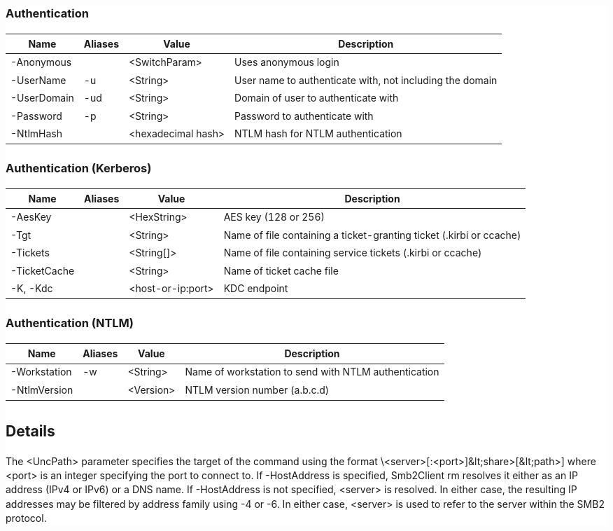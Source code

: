 
### Authentication

|Name|Aliases|Value|Description|
|-|-|-|-|
|    -Anonymous||&lt;SwitchParam&gt;|Uses anonymous login|
|    -UserName|-u|&lt;String&gt;|User name to authenticate with, not including the domain|
|    -UserDomain|-ud|&lt;String&gt;|Domain of user to authenticate with|
|    -Password|-p|&lt;String&gt;|Password to authenticate with|
|    -NtlmHash||&lt;hexadecimal hash&gt;|NTLM hash for NTLM authentication|


### Authentication (Kerberos)

|Name|Aliases|Value|Description|
|-|-|-|-|
|    -AesKey||&lt;HexString&gt;|AES key (128 or 256)|
|    -Tgt||&lt;String&gt;|Name of file containing a ticket-granting ticket (.kirbi or ccache)|
|    -Tickets||&lt;String[]&gt;|Name of file containing service tickets (.kirbi or ccache)|
|    -TicketCache||&lt;String&gt;|Name of ticket cache file|
|-K, -Kdc||&lt;host-or-ip:port&gt;|KDC endpoint|


### Authentication (NTLM)

|Name|Aliases|Value|Description|
|-|-|-|-|
|    -Workstation|-w|&lt;String&gt;|Name of workstation to send with NTLM authentication|
|    -NtlmVersion||&lt;Version&gt;|NTLM version number (a.b.c.d)|


## Details

  
  
  The &lt;UncPath&gt; parameter specifies the target of the command using the format
  \\&lt;server&gt;[:&lt;port&gt;]\&lt;share&gt;[\&lt;path&gt;] where &lt;port&gt; is an integer specifying the
  port to connect to.  If -HostAddress is specified, Smb2Client rm resolves it
  either as an IP address (IPv4 or IPv6) or a DNS name.  If -HostAddress is not
  specified, &lt;server&gt; is resolved.  In either case, the resulting IP addresses
  may be filtered by address family using -4 or -6.  In either case, &lt;server&gt; is
  used to refer to the server within the SMB2 protocol.
  